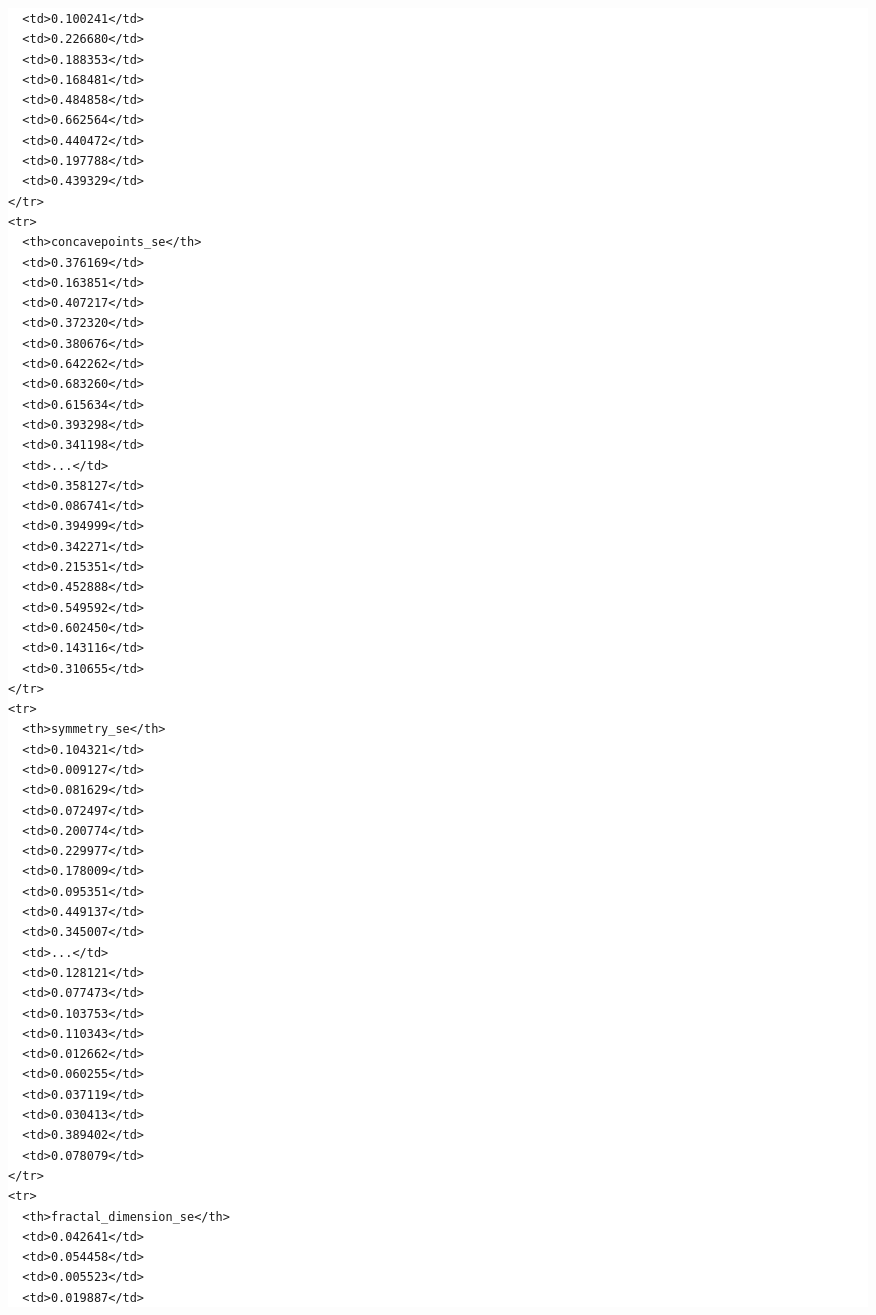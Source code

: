       <td>0.100241</td>
      <td>0.226680</td>
      <td>0.188353</td>
      <td>0.168481</td>
      <td>0.484858</td>
      <td>0.662564</td>
      <td>0.440472</td>
      <td>0.197788</td>
      <td>0.439329</td>
    </tr>
    <tr>
      <th>concavepoints_se</th>
      <td>0.376169</td>
      <td>0.163851</td>
      <td>0.407217</td>
      <td>0.372320</td>
      <td>0.380676</td>
      <td>0.642262</td>
      <td>0.683260</td>
      <td>0.615634</td>
      <td>0.393298</td>
      <td>0.341198</td>
      <td>...</td>
      <td>0.358127</td>
      <td>0.086741</td>
      <td>0.394999</td>
      <td>0.342271</td>
      <td>0.215351</td>
      <td>0.452888</td>
      <td>0.549592</td>
      <td>0.602450</td>
      <td>0.143116</td>
      <td>0.310655</td>
    </tr>
    <tr>
      <th>symmetry_se</th>
      <td>0.104321</td>
      <td>0.009127</td>
      <td>0.081629</td>
      <td>0.072497</td>
      <td>0.200774</td>
      <td>0.229977</td>
      <td>0.178009</td>
      <td>0.095351</td>
      <td>0.449137</td>
      <td>0.345007</td>
      <td>...</td>
      <td>0.128121</td>
      <td>0.077473</td>
      <td>0.103753</td>
      <td>0.110343</td>
      <td>0.012662</td>
      <td>0.060255</td>
      <td>0.037119</td>
      <td>0.030413</td>
      <td>0.389402</td>
      <td>0.078079</td>
    </tr>
    <tr>
      <th>fractal_dimension_se</th>
      <td>0.042641</td>
      <td>0.054458</td>
      <td>0.005523</td>
      <td>0.019887</td>